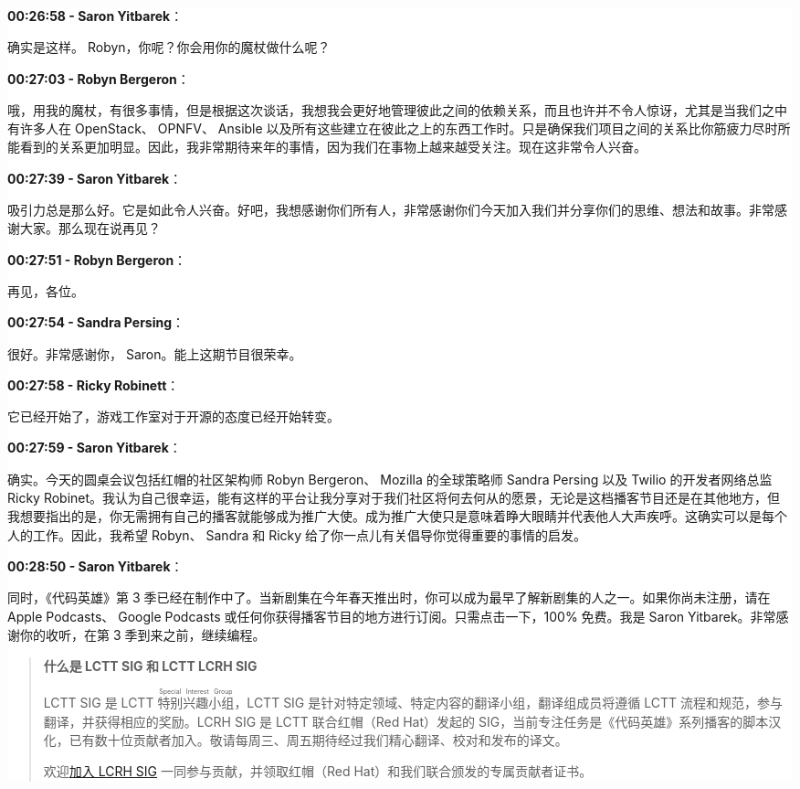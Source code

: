 **00:26:58 - Saron Yitbarek**：


确实是这样。 Robyn，你呢？你会用你的魔杖做什么呢？


**00:27:03 - Robyn Bergeron**：


哦，用我的魔杖，有很多事情，但是根据这次谈话，我想我会更好地管理彼此之间的依赖关系，而且也许并不令人惊讶，尤其是当我们之中有许多人在 OpenStack、 OPNFV、 Ansible 以及所有这些建立在彼此之上的东西工作时。只是确保我们项目之间的关系比你筋疲力尽时所能看到的关系更加明显。因此，我非常期待来年的事情，因为我们在事物上越来越受关注。现在这非常令人兴奋。


**00:27:39 - Saron Yitbarek**：


吸引力总是那么好。它是如此令人兴奋。好吧，我想感谢你们所有人，非常感谢你们今天加入我们并分享你们的思维、想法和故事。非常感谢大家。那么现在说再见？


**00:27:51 - Robyn Bergeron**：


再见，各位。


**00:27:54 - Sandra Persing**：


很好。非常感谢你， Saron。能上这期节目很荣幸。


**00:27:58 - Ricky Robinett**：


它已经开始了，游戏工作室对于开源的态度已经开始转变。


**00:27:59 - Saron Yitbarek**：


确实。今天的圆桌会议包括红帽的社区架构师 Robyn Bergeron、 Mozilla 的全球策略师 Sandra Persing 以及 Twilio 的开发者网络总监 Ricky Robinet。我认为自己很幸运，能有这样的平台让我分享对于我们社区将何去何从的愿景，无论是这档播客节目还是在其他地方，但我想要指出的是，你无需拥有自己的播客就能够成为推广大使。成为推广大使只是意味着睁大眼睛并代表他人大声疾呼。这确实可以是每个人的工作。因此，我希望 Robyn、 Sandra 和 Ricky 给了你一点儿有关倡导你觉得重要的事情的启发。


**00:28:50 - Saron Yitbarek**：


同时，《代码英雄》第 3 季已经在制作中了。当新剧集在今年春天推出时，你可以成为最早了解新剧集的人之一。如果你尚未注册，请在 Apple Podcasts、 Google Podcasts 或任何你获得播客节目的地方进行订阅。只需点击一下，100% 免费。我是 Saron Yitbarek。非常感谢你的收听，在第 3 季到来之前，继续编程。



> 
> **什么是 LCTT SIG 和 LCTT LCRH SIG**
> 
> 
> LCTT SIG 是 LCTT <ruby> 特别兴趣小组 <rt>  Special Interest Group </rt></ruby>，LCTT SIG 是针对特定领域、特定内容的翻译小组，翻译组成员将遵循 LCTT 流程和规范，参与翻译，并获得相应的奖励。LCRH SIG 是 LCTT 联合红帽（Red Hat）发起的 SIG，当前专注任务是《代码英雄》系列播客的脚本汉化，已有数十位贡献者加入。敬请每周三、周五期待经过我们精心翻译、校对和发布的译文。
> 
> 
> 欢迎[加入 LCRH SIG](/article-12436-1.html) 一同参与贡献，并领取红帽（Red Hat）和我们联合颁发的专属贡献者证书。
> 
> 
> 

